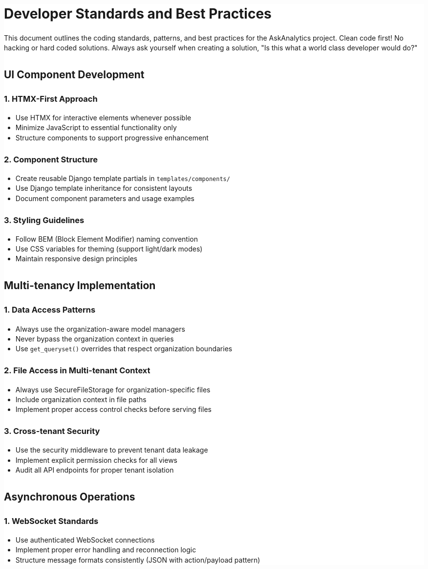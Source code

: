 # Developer Standards and Best Practices

This document outlines the coding standards, patterns, and best practices for the AskAnalytics project.  Clean code first!  No hacking or hard coded solutions.
Always ask yourself when creating a solution, "Is this what a world class developer would do?"
## UI Component Development

### 1. HTMX-First Approach
- Use HTMX for interactive elements whenever possible
- Minimize JavaScript to essential functionality only
- Structure components to support progressive enhancement

### 2. Component Structure
- Create reusable Django template partials in `templates/components/`
- Use Django template inheritance for consistent layouts
- Document component parameters and usage examples

### 3. Styling Guidelines
- Follow BEM (Block Element Modifier) naming convention
- Use CSS variables for theming (support light/dark modes)
- Maintain responsive design principles

## Multi-tenancy Implementation

### 1. Data Access Patterns
- Always use the organization-aware model managers
- Never bypass the organization context in queries
- Use `get_queryset()` overrides that respect organization boundaries

### 2. File Access in Multi-tenant Context
- Always use SecureFileStorage for organization-specific files
- Include organization context in file paths
- Implement proper access control checks before serving files

### 3. Cross-tenant Security
- Use the security middleware to prevent tenant data leakage
- Implement explicit permission checks for all views
- Audit all API endpoints for proper tenant isolation

## Asynchronous Operations

### 1. WebSocket Standards
- Use authenticated WebSocket connections
- Implement proper error handling and reconnection logic
- Structure message formats consistently (JSON with action/payload pattern)

